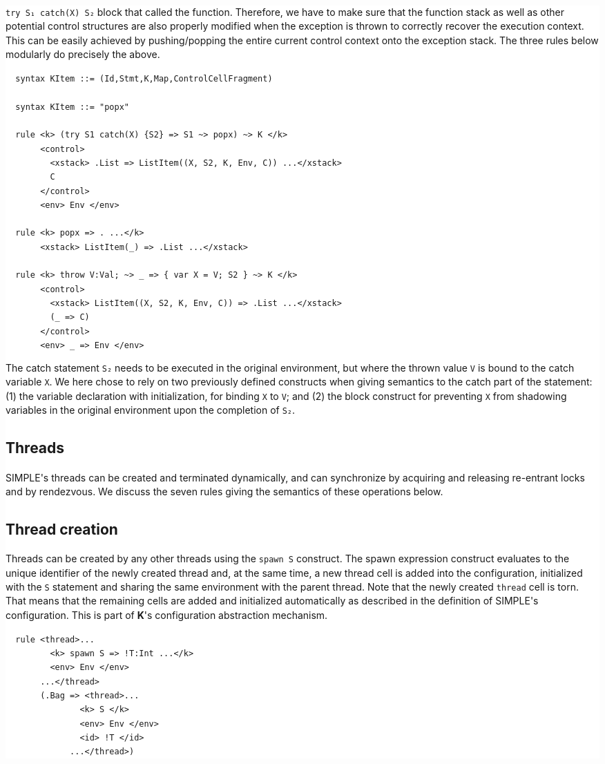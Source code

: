 `try S₁ catch(X) S₂` block that called the function.
Therefore, we have to make sure that the function stack as well as other
potential control structures are also properly modified when the exception
is thrown to correctly recover the execution context.  This can be easily
achieved by pushing/popping the entire current control context onto the
exception stack.  The three rules below modularly do precisely the above.
```k
  syntax KItem ::= (Id,Stmt,K,Map,ControlCellFragment)

  syntax KItem ::= "popx"

  rule <k> (try S1 catch(X) {S2} => S1 ~> popx) ~> K </k>
       <control>
         <xstack> .List => ListItem((X, S2, K, Env, C)) ...</xstack>
         C
       </control>
       <env> Env </env>

  rule <k> popx => . ...</k>
       <xstack> ListItem(_) => .List ...</xstack>

  rule <k> throw V:Val; ~> _ => { var X = V; S2 } ~> K </k>
       <control>
         <xstack> ListItem((X, S2, K, Env, C)) => .List ...</xstack>
         (_ => C)
       </control>
       <env> _ => Env </env>
```
The catch statement `S₂` needs to be executed in the original environment,
but where the thrown value `V` is bound to the catch variable `X`.  We here
chose to rely on two previously defined constructs when giving semantics to
the catch part of the statement: (1) the variable declaration with
initialization, for binding `X` to `V`; and (2) the block construct for
preventing `X` from shadowing variables in the original environment upon the
completion of `S₂`.

## Threads

SIMPLE's threads can be created and terminated dynamically, and can
synchronize by acquiring and releasing re-entrant locks and by rendezvous.
We discuss the seven rules giving the semantics of these operations below.

## Thread creation

Threads can be created by any other threads using the `spawn S`
construct.  The spawn expression construct evaluates to the unique identifier
of the newly created thread and, at the same time, a new thread cell is added
into the configuration, initialized with the `S` statement and sharing the
same environment with the parent thread.  Note that the newly created
`thread` cell is torn.  That means that the remaining cells are added
and initialized automatically as described in the definition of SIMPLE's
configuration.  This is part of **K**'s configuration abstraction mechanism.
```k
  rule <thread>...
         <k> spawn S => !T:Int ...</k>
         <env> Env </env>
       ...</thread>
       (.Bag => <thread>...
               <k> S </k>
               <env> Env </env>
               <id> !T </id>
             ...</thread>)
```
